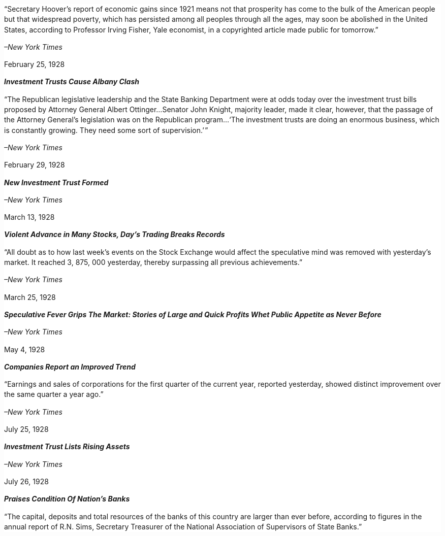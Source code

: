 “Secretary Hoover’s report of economic gains since 1921 means not that prosperity has come to the bulk of the American people but that widespread poverty,  which has persisted among all peoples through all the ages,  may soon be abolished in the United States,  according to Professor Irving Fisher,  Yale economist,  in a copyrighted article made public for tomorrow.”

*–New York Times*

February 25,  1928

***Investment Trusts Cause Albany Clash***

“The Republican legislative leadership and the State Banking Department were at odds today over the investment trust bills proposed by Attorney General Albert Ottinger…Senator John Knight,  majority leader,  made it clear,  however,  that the passage of the Attorney General’s legislation was on the Republican program…‘The investment trusts are doing an enormous business,  which is constantly growing. They need some sort of supervision.’ ”

*–New York Times*

February 29,  1928

***New Investment Trust Formed***

*–New York Times*

March 13,  1928

***Violent Advance in Many Stocks,  Day’s Trading Breaks Records***

“All doubt as to how last week’s events on the Stock Exchange would affect the speculative mind was removed with yesterday’s market. It reached 3,  875,  000 yesterday,  thereby surpassing all previous achievements.”

*–New York Times*

March 25,  1928

***Speculative Fever Grips The Market: Stories of Large and Quick Profits Whet Public Appetite as Never Before***

*–New York Times*

May 4,  1928

***Companies Report an Improved Trend***

“Earnings and sales of corporations for the first quarter of the current year,  reported yesterday,  showed distinct improvement over the same quarter a year ago.”

*–New York Times*

July 25,  1928

***Investment Trust Lists Rising Assets***

*–New York Times*

July 26,  1928

***Praises Condition Of Nation’s Banks***

“The capital,  deposits and total resources of the banks of this country are larger than ever before,  according to figures in the annual report of R.N. Sims,  Secretary Treasurer of the National Association of Supervisors of State Banks.”
